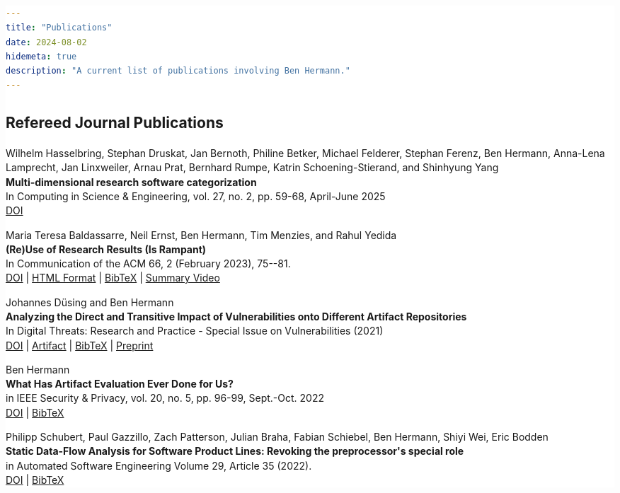```yaml
---
title: "Publications"
date: 2024-08-02
hidemeta: true
description: "A current list of publications involving Ben Hermann."
---
```


## Refereed Journal Publications

Wilhelm Hasselbring, Stephan Druskat, Jan Bernoth, Philine Betker, Michael Felderer, Stephan Ferenz, Ben Hermann, Anna-Lena Lamprecht, Jan Linxweiler, Arnau Prat, Bernhard Rumpe, Katrin Schoening-Stierand, and Shinhyung Yang\
**Multi-dimensional research software categorization**\
In Computing in Science & Engineering, vol. 27, no. 2, pp. 59-68, April-June 2025 \
[DOI](https://doi.org/10.1109/MCSE.2025.3555023)

Maria Teresa Baldassarre, Neil Ernst, Ben Hermann, Tim Menzies, and
Rahul Yedida\
**(Re)Use of Research Results (Is Rampant)**\
In Communication of the ACM 66, 2 (February 2023), 75--81.\
[DOI](https://doi.org/10.1145/3554976) 
| [HTML Format](https://cacm.acm.org/magazines/2023/2/268938-reuse-of-research-results-is-rampant/fulltext)
| [BibTeX](https://sse.cs.tu-dortmund.de/storages/sse-cs/r/Publications/BibTex/acm_3554976.bib)
| [Summary Video](https://vimeo.com/783003055)

Johannes Düsing and Ben Hermann\
**Analyzing the Direct and Transitive Impact of Vulnerabilities onto
Different Artifact Repositories**\
In Digital Threats: Research and Practice - Special Issue on
Vulnerabilities (2021)\
[DOI](https://doi.org/10.1145/3472811)
| [Artifact](https://doi.org/10.5281/zenodo.5040439)
| [BibTeX](https://sse.cs.tu-dortmund.de/storages/sse-cs/r/Publications/BibTex/acm_3472811.bib)
| [Preprint](https://sse.cs.tu-dortmund.de/storages/sse-cs/r/Publications/Preprints/vuln_impact_analysis.pdf)

Ben Hermann\
**What Has Artifact Evaluation Ever Done for Us?**\
in IEEE Security & Privacy, vol. 20, no. 5, pp. 96-99, Sept.-Oct. 2022\
[DOI](https://doi.org/10.1109/MSEC.2022.3184234)
| [BibTeX](https://sse.cs.tu-dortmund.de/storages/sse-cs/r/Publications/BibTex/hermann-2022-what-has-artifact-evaluation-ever-done-for-us.bib)


Philipp Schubert, Paul Gazzillo, Zach Patterson, Julian Braha, Fabian
Schiebel, Ben Hermann, Shiyi Wei, Eric Bodden\
**Static Data-Flow Analysis for Software Product Lines: Revoking the
preprocessor's special role**\
in Automated Software Engineering Volume 29, Article 35 (2022).\
[DOI](https://doi.org/10.1007/s10515-022-00333-1)
| [BibTeX](https://sse.cs.tu-dortmund.de/storages/sse-cs/r/Publications/BibTex/schubert-asej-2022.bib)
